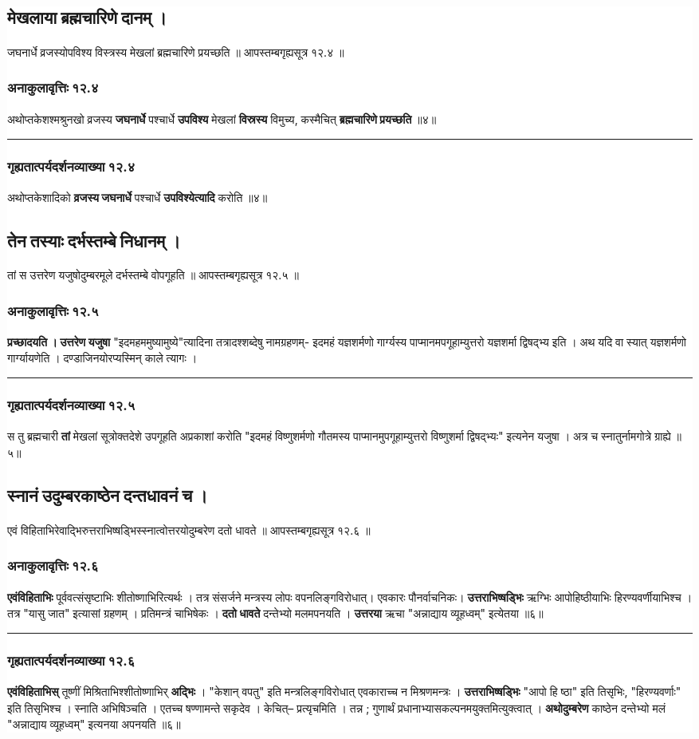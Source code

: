 ## मेखलाया ब्रह्मचारिणे दानम् ।
जघनार्धे व्रजस्योपविश्य विस्त्रस्य मेखलां ब्रह्मचारिणे प्रयच्छति ॥ आपस्तम्बगृह्यसूत्र १२.४ ॥

### अनाकुलावृत्तिः १२.४
अथोप्तकेशश्मश्रुनखो व्रजस्य **जघनार्धे** पश्चार्धे **उपविश्य** मेखलां **विस्रस्य** विमुच्य, कस्मैचित् **ब्रह्मचारिणे प्रयच्छति** ॥४॥
________________________
### गृह्यतात्पर्यदर्शनव्याख्या १२.४
अथोप्तकेशादिको **व्रजस्य जघनार्धे** पश्चार्धे **उपविश्येत्यादि** करोति ॥४॥

## तेन तस्याः दर्भस्तम्बे निधानम् ।
तां स उत्तरेण यजुषोदुम्बरमूले दर्भस्तम्बे वोपगूहति ॥ आपस्तम्बगृह्यसूत्र १२.५ ॥

### अनाकुलावृत्तिः १२.५
**प्रच्छादयति ।
उत्तरेण यजुषा** "इदमहममुष्यामुष्ये"त्यादिना तत्रादश्शब्देषु नामग्रहणम्- इदमहं यज्ञशर्मणो गार्ग्यस्य पाप्मानमपगूहाम्युत्तरो यज्ञशर्मा द्विषद्भ्य इति ।
अथ यदि वा स्यात् यज्ञशर्मणो गार्ग्यायणेति ।
दण्डाजिनयोरप्यस्मिन् काले त्यागः ।
________________________
### गृह्यतात्पर्यदर्शनव्याख्या १२.५
स तु ब्रह्मचारी **तां** मेखलां सूत्रोक्तदेशे उपगूहति अप्रकाशां करोति "इदमहं विष्णुशर्मणो गौतमस्य पाप्मानमुपगूहाम्युत्तरो विष्णुशर्मा द्विषद्भ्यः" इत्यनेन यजुषा ।
अत्र च स्नातुर्नामगोत्रे ग्राह्ये ॥५॥

## स्नानं उदुम्बरकाष्ठेन दन्तधावनं च ।
एवं विहिताभिरेवाद्भिरुत्तराभिष्षड्भिस्स्नात्वोत्तरयोदुम्बरेण दतो धावते ॥ आपस्तम्बगृह्यसूत्र १२.६ ॥

### अनाकुलावृत्तिः १२.६
**एवंविहिताभिः** पूर्ववत्संसृष्टाभिः शीतोष्णाभिरित्यर्थः ।
तत्र संसर्जने मन्त्रस्य लोपः वपनलिङ्गविरोधात्। एवकारः पौनर्वाचनिकः। **उत्तराभिष्षड्भिः** ऋग्भिः आपोहिष्ठीयाभिः हिरण्यवर्णीयाभिश्च ।
तत्र "यासु जात" इत्यासां ग्रहणम् ।
प्रतिमन्त्रं चाभिषेकः ।
**दतो धावते** दन्तेभ्यो मलमपनयति ।
**उत्तरया** ऋचा "अन्नाद्याय व्यूहध्वम्" इत्येतया ॥६॥
________________________
### गृह्यतात्पर्यदर्शनव्याख्या १२.६
**एवंविहिताभिस्** तूष्णीं मिश्रिताभिश्शीतोष्णाभिर् **अद्भिः** ।
"केशान् वपतु" इति मन्त्रलिङ्गविरोधात् एवकाराच्च न मिश्रणमन्त्रः ।
**उत्तराभिष्षड्भिः** "आपो हि ष्ठा" इति तिसृभिः, "हिरण्यवर्णाः" इति तिसृभिश्च ।
स्नाति अभिषिञ्चति ।
एतच्च षण्णामन्ते सकृदेव ।
केचित्– प्रत्यृचमिति ।
तन्न ; गुणार्थं प्रधानाभ्यासकल्पनमयुक्तमित्युक्त्वात् ।
**अथोदुम्बरेण** काष्ठेन दन्तेभ्यो मलं "अन्नाद्याय व्यूहध्वम्" इत्यनया अपनयति ॥६॥
